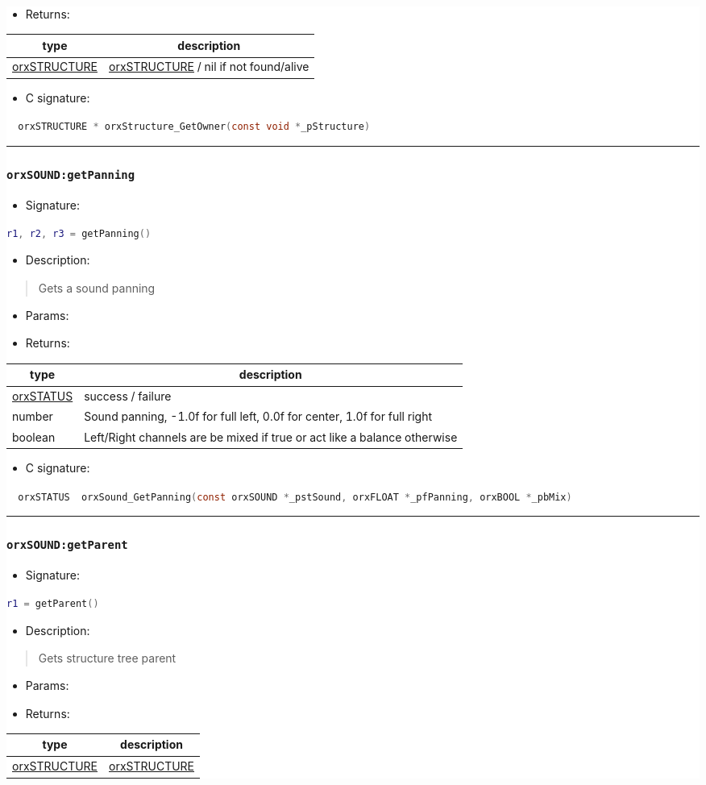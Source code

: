 * Returns:

type | description 
--- | ---
[orxSTRUCTURE](./orxSTRUCTURE.md)  | [orxSTRUCTURE](./orxSTRUCTURE.md) / nil if not found/alive

* C signature:

```c
  orxSTRUCTURE * orxStructure_GetOwner(const void *_pStructure)
```

---

### **`orxSOUND:getPanning`**

* Signature:

```lua
r1, r2, r3 = getPanning()
```

* Description:

> Gets a sound panning

* Params:

* Returns:

type | description 
--- | ---
[orxSTATUS](../enums.md#orxstatus)  | success / failure
number | Sound panning, -1.0f for full left, 0.0f for center, 1.0f for full right
boolean | Left/Right channels are be mixed if true or act like a balance otherwise

* C signature:

```c
  orxSTATUS  orxSound_GetPanning(const orxSOUND *_pstSound, orxFLOAT *_pfPanning, orxBOOL *_pbMix)
```

---

### **`orxSOUND:getParent`**

* Signature:

```lua
r1 = getParent()
```

* Description:

> Gets structure tree parent

* Params:

* Returns:

type | description 
--- | ---
[orxSTRUCTURE](./orxSTRUCTURE.md)  | [orxSTRUCTURE](./orxSTRUCTURE.md) 
